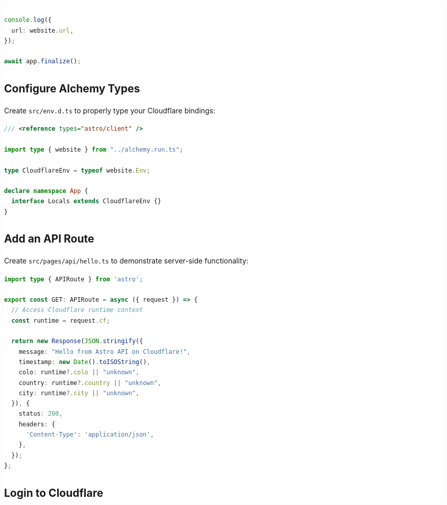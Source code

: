 ```ts

console.log({
  url: website.url,
});

await app.finalize();
```

## Configure Alchemy Types

Create `src/env.d.ts` to properly type your Cloudflare bindings:

```ts
/// <reference types="astro/client" />

import type { website } from "../alchemy.run.ts";

type CloudflareEnv = typeof website.Env;

declare namespace App {
  interface Locals extends CloudflareEnv {}
}
```

## Add an API Route

Create `src/pages/api/hello.ts` to demonstrate server-side functionality:

```ts
import type { APIRoute } from 'astro';

export const GET: APIRoute = async ({ request }) => {
  // Access Cloudflare runtime context
  const runtime = request.cf;
  
  return new Response(JSON.stringify({
    message: "Hello from Astro API on Cloudflare!",
    timestamp: new Date().toISOString(),
    colo: runtime?.colo || "unknown",
    country: runtime?.country || "unknown",
    city: runtime?.city || "unknown",
  }), {
    status: 200,
    headers: {
      'Content-Type': 'application/json',
    },
  });
};
```

## Login to Cloudflare
